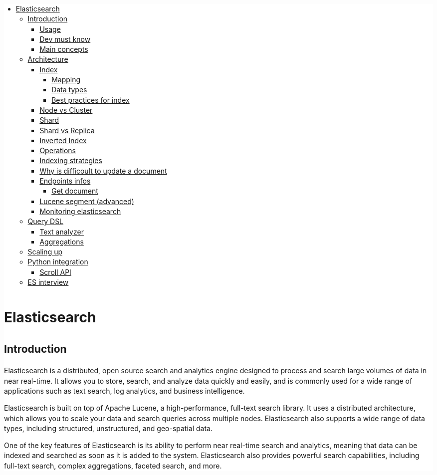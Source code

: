 



- [Elasticsearch](#elasticsearch)
  * [Introduction](#introduction)
    + [Usage](#usage)
    + [Dev must know](#dev-must-know)
    + [Main concepts](#main-concepts)
  * [Architecture](#architecture)
    + [Index](#index)
      - [Mapping](#mapping)
      - [Data types](#data-types)
      - [Best practices for index](#best-practices-for-index)
    + [Node vs Cluster](#node-vs-cluster)
    + [Shard](#shard)
    + [Shard vs Replica](#shard-vs-replica)
    + [Inverted Index](#inverted-index)
    + [Operations](#operations)
    + [Indexing strategies](#indexing-strategies)
    + [Why is difficoult to update a document](#why-is-difficoult-to-update-a-document)
    + [Endpoints infos](#endpoints-infos)
      - [Get document](#get-document)
    + [Lucene segment (advanced)](#lucene-segment-advanced)
    + [Monitoring elasticsearch](#monitoring-elasticsearch)
  * [Query DSL](#query-dsl)
    + [Text analyzer](#text-analyzer)
    + [Aggregations](#aggregations)
  * [Scaling up](#scaling-up)
  * [Python integration](#python-integration)
    + [Scroll API](#scroll-api)
  * [ES interview](#es-interview)



# Elasticsearch
## Introduction

Elasticsearch is a distributed, open source search and analytics engine designed to process and search large volumes of data in near real-time. It allows you to store, search, and analyze data quickly and easily, and is commonly used for a wide range of applications such as text search, log analytics, and business intelligence.

Elasticsearch is built on top of Apache Lucene, a high-performance, full-text search library. It uses a distributed architecture, which allows you to scale your data and search queries across multiple nodes. Elasticsearch also supports a wide range of data types, including structured, unstructured, and geo-spatial data.

One of the key features of Elasticsearch is its ability to perform near real-time search and analytics, meaning that data can be indexed and searched as soon as it is added to the system. Elasticsearch also provides powerful search capabilities, including full-text search, complex aggregations, faceted search, and more.
